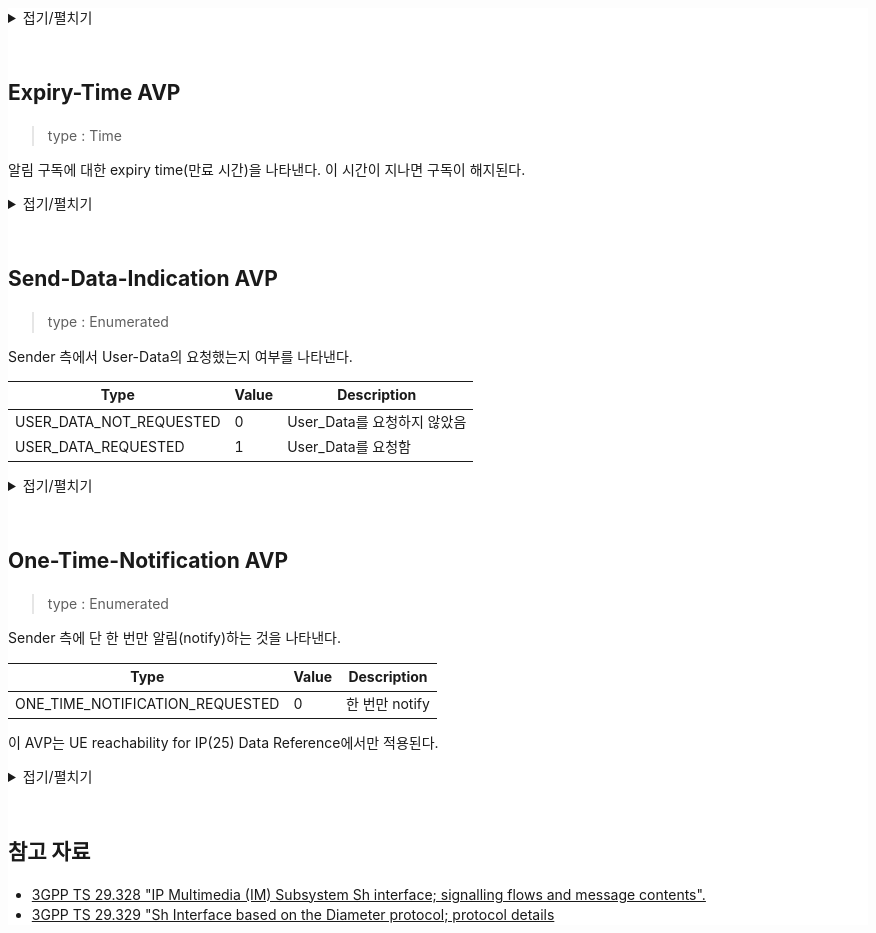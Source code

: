 <details><summary>접기/펼치기</summary></details><br>


## Expiry-Time AVP

>type : Time

알림 구독에 대한 expiry time(만료 시간)을 나타낸다. 이 시간이 지나면 구독이 해지된다.

<details><summary>접기/펼치기</summary></details><br>


## Send-Data-Indication AVP

>type : Enumerated

Sender 측에서 User-Data의 요청했는지 여부를 나타낸다.

| Type                    | Value | Description                 |
| ----------------------- | ----- | --------------------------- |
| USER_DATA_NOT_REQUESTED | 0     | User_Data를 요청하지 않았음 |
| USER_DATA_REQUESTED     | 1     | User_Data를 요청함          |

<details><summary>접기/펼치기</summary></details><br>

## One-Time-Notification AVP

>type : Enumerated

Sender 측에 단 한 번만 알림(notify)하는 것을 나타낸다.

| Type                            | Value | Description    |
| ------------------------------- | ----- | -------------- |
| ONE_TIME_NOTIFICATION_REQUESTED | 0     | 한 번만 notify |

이 AVP는 UE reachability for IP(25) Data Reference에서만 적용된다.

<details><summary>접기/펼치기</summary></details><br>


## 참고 자료

- [3GPP TS 29.328 "IP Multimedia (IM) Subsystem Sh interface; signalling flows and message contents".](https://portal.3gpp.org/desktopmodules/Specifications/SpecificationDetails.aspx?specificationId=1706)
- [3GPP TS 29.329 "Sh Interface based on the Diameter protocol; protocol details](https://portal.3gpp.org/desktopmodules/Specifications/SpecificationDetails.aspx?specificationId=1707)